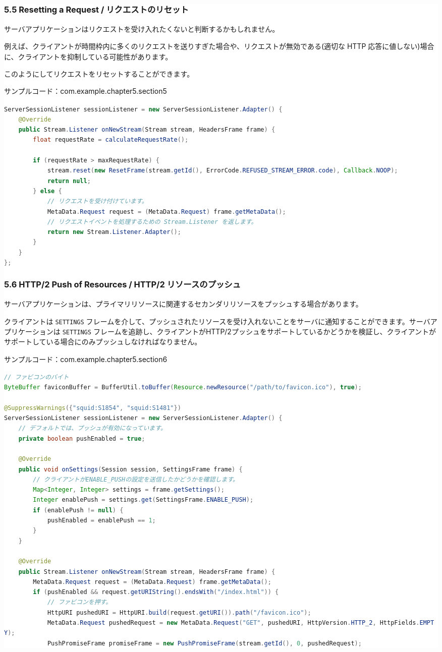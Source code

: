 ### 5.5 Resetting a Request / リクエストのリセット

サーバアプリケーションはリクエストを受け入れたくないと判断するかもしれません。

例えば、クライアントが時間枠内に多くのリクエストを送りすぎた場合や、リクエストが無効である(適切な HTTP 応答に値しない)場合に、クライアントを抑制している可能性があります。

このようにしてリクエストをリセットすることができます。

サンプルコード：com.example.chapter5.section5

```java
ServerSessionListener sessionListener = new ServerSessionListener.Adapter() {
    @Override
    public Stream.Listener onNewStream(Stream stream, HeadersFrame frame) {
        float requestRate = calculateRequestRate();

        if (requestRate > maxRequestRate) {
            stream.reset(new ResetFrame(stream.getId(), ErrorCode.REFUSED_STREAM_ERROR.code), Callback.NOOP);
            return null;
        } else {
            // リクエストを受け付けています。
            MetaData.Request request = (MetaData.Request) frame.getMetaData();
            // リクエストイベントを処理するための Stream.Listener を返します。
            return new Stream.Listener.Adapter();
        }
    }
};
```

### 5.6 HTTP/2 Push of Resources / HTTP/2 リソースのプッシュ

サーバアプリケーションは、プライマリリソースに関連するセカンダリリソースをプッシュする場合があります。

クライアントは `SETTINGS` フレームを介して、プッシュされたリソースを受け入れないことをサーバに通知することができます。サーバアプリケーションは `SETTINGS` フレームを追跡し、クライアントがHTTP/2プッシュをサポートしているかどうかを検証し、クライアントがサポートしている場合にのみプッシュしなければなりません。

サンプルコード：com.example.chapter5.section6

```java
// ファビコンのバイト
ByteBuffer faviconBuffer = BufferUtil.toBuffer(Resource.newResource("/path/to/favicon.ico"), true);

@SuppressWarnings({"squid:S1854", "squid:S1481"})
ServerSessionListener sessionListener = new ServerSessionListener.Adapter() {
    // デフォルトでは、プッシュが有効になっています。
    private boolean pushEnabled = true;

    @Override
    public void onSettings(Session session, SettingsFrame frame) {
        // クライアントがENABLE_PUSHの設定を送信したかどうかを確認します。
        Map<Integer, Integer> settings = frame.getSettings();
        Integer enablePush = settings.get(SettingsFrame.ENABLE_PUSH);
        if (enablePush != null) {
            pushEnabled = enablePush == 1;
        }
    }

    @Override
    public Stream.Listener onNewStream(Stream stream, HeadersFrame frame) {
        MetaData.Request request = (MetaData.Request) frame.getMetaData();
        if (pushEnabled && request.getURIString().endsWith("/index.html")) {
            // ファビコンを押す。
            HttpURI pushedURI = HttpURI.build(request.getURI()).path("/favicon.ico");
            MetaData.Request pushedRequest = new MetaData.Request("GET", pushedURI, HttpVersion.HTTP_2, HttpFields.EMPTY);
            PushPromiseFrame promiseFrame = new PushPromiseFrame(stream.getId(), 0, pushedRequest);
```